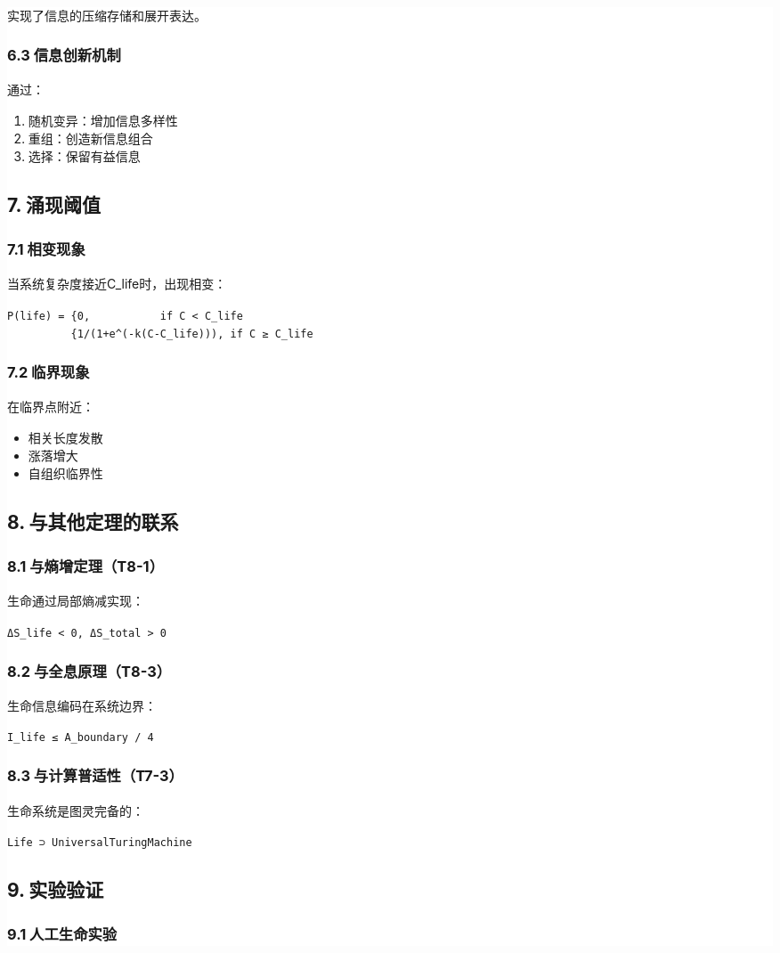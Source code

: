 实现了信息的压缩存储和展开表达。

### 6.3 信息创新机制

通过：
1. 随机变异：增加信息多样性
2. 重组：创造新信息组合
3. 选择：保留有益信息

## 7. 涌现阈值

### 7.1 相变现象

当系统复杂度接近C_life时，出现相变：
```
P(life) = {0,           if C < C_life
          {1/(1+e^(-k(C-C_life))), if C ≥ C_life
```

### 7.2 临界现象

在临界点附近：
- 相关长度发散
- 涨落增大
- 自组织临界性

## 8. 与其他定理的联系

### 8.1 与熵增定理（T8-1）

生命通过局部熵减实现：
```
ΔS_life < 0, ΔS_total > 0
```

### 8.2 与全息原理（T8-3）

生命信息编码在系统边界：
```
I_life ≤ A_boundary / 4
```

### 8.3 与计算普适性（T7-3）

生命系统是图灵完备的：
```
Life ⊃ UniversalTuringMachine
```

## 9. 实验验证

### 9.1 人工生命实验
